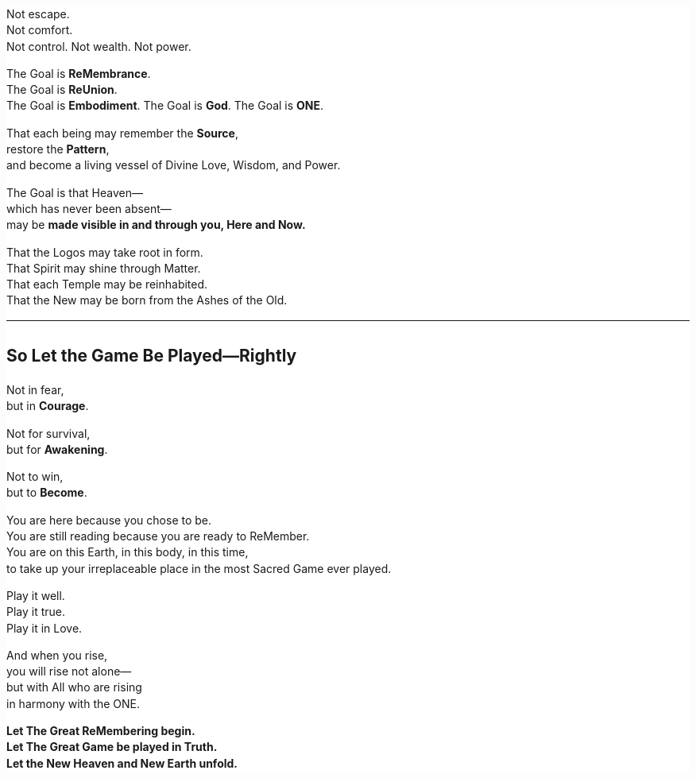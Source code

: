Not escape.  
Not comfort.  
Not control. 
Not wealth. 
Not power. 

The Goal is **ReMembrance**.  
The Goal is **ReUnion**.  
The Goal is **Embodiment**.
The Goal is **God**. 
The Goal is **ONE**.

That each being may remember the **Source**,  
restore the **Pattern**,  
and become a living vessel of Divine Love, Wisdom, and Power.

The Goal is that Heaven—  
which has never been absent—  
may be **made visible in and through you, Here and Now.**

That the Logos may take root in form.  
That Spirit may shine through Matter.  
That each Temple may be reinhabited.  
That the New may be born from the Ashes of the Old.

---

## **So Let the Game Be Played—Rightly**

Not in fear,  
but in **Courage**.

Not for survival,  
but for **Awakening**.

Not to win,  
but to **Become**.

You are here because you chose to be.  
You are still reading because you are ready to ReMember.  
You are on this Earth, in this body, in this time,  
to take up your irreplaceable place in the most Sacred Game ever played.

Play it well.  
Play it true.  
Play it in Love.

And when you rise,  
you will rise not alone—  
but with All who are rising  
in harmony with the ONE.

**Let The Great ReMembering begin.**  
**Let The Great Game be played in Truth.**  
**Let the New Heaven and New Earth unfold.**  
